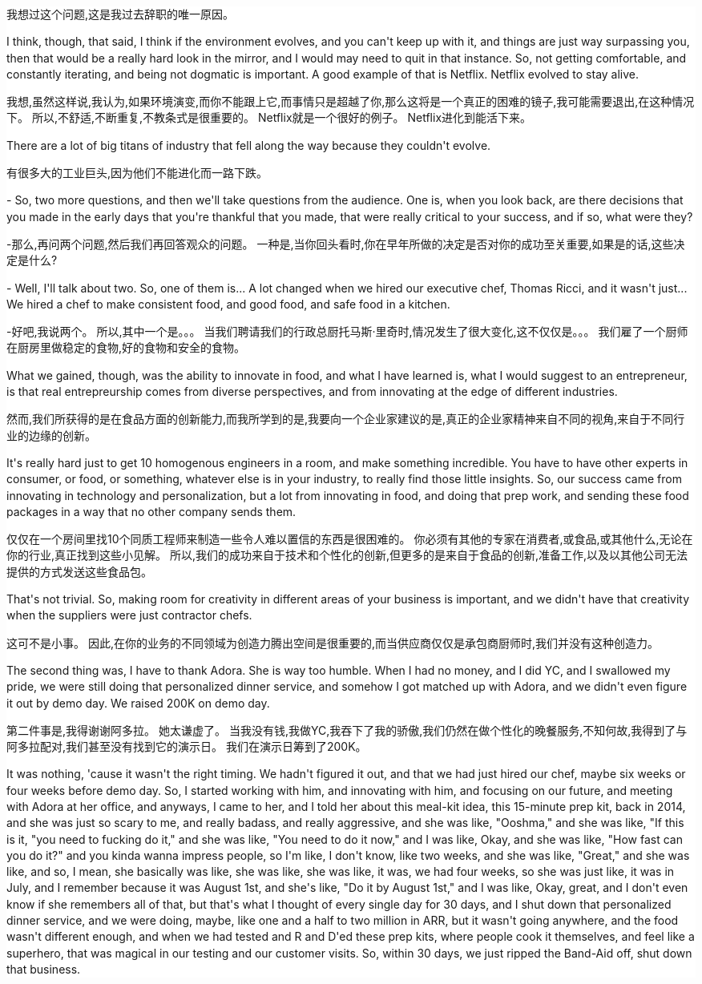 我想过这个问题,这是我过去辞职的唯一原因。

I think, though, that said, I think if the environment evolves, and you can't keep up with it, and things are just way surpassing you, then that would be a really hard look in the mirror, and I would may need to quit in that instance. So, not getting comfortable, and constantly iterating, and being not dogmatic is important. A good example of that is Netflix. Netflix evolved to stay alive.

我想,虽然这样说,我认为,如果环境演变,而你不能跟上它,而事情只是超越了你,那么这将是一个真正的困难的镜子,我可能需要退出,在这种情况下。 所以,不舒适,不断重复,不教条式是很重要的。 Netflix就是一个很好的例子。 Netflix进化到能活下来。

There are a lot of big titans of industry that fell along the way because they couldn't evolve.

有很多大的工业巨头,因为他们不能进化而一路下跌。

\- So, two more questions, and then we'll take questions from the audience. One is, when you look back, are there decisions that you made in the early days that you're thankful that you made, that were really critical to your success, and if so, what were they?

\-那么,再问两个问题,然后我们再回答观众的问题。 一种是,当你回头看时,你在早年所做的决定是否对你的成功至关重要,如果是的话,这些决定是什么?

\- Well, I'll talk about two. So, one of them is... A lot changed when we hired our executive chef, Thomas Ricci, and it wasn't just... We hired a chef to make consistent food, and good food, and safe food in a kitchen.

\-好吧,我说两个。 所以,其中一个是。。。 当我们聘请我们的行政总厨托马斯·里奇时,情况发生了很大变化,这不仅仅是。。。 我们雇了一个厨师在厨房里做稳定的食物,好的食物和安全的食物。

What we gained, though, was the ability to innovate in food, and what I have learned is, what I would suggest to an entrepreneur, is that real entrepreurship comes from diverse perspectives, and from innovating at the edge of different industries.

然而,我们所获得的是在食品方面的创新能力,而我所学到的是,我要向一个企业家建议的是,真正的企业家精神来自不同的视角,来自于不同行业的边缘的创新。

It's really hard just to get 10 homogenous engineers in a room, and make something incredible. You have to have other experts in consumer, or food, or something, whatever else is in your industry, to really find those little insights. So, our success came from innovating in technology and personalization, but a lot from innovating in food, and doing that prep work, and sending these food packages in a way that no other company sends them.

仅仅在一个房间里找10个同质工程师来制造一些令人难以置信的东西是很困难的。 你必须有其他的专家在消费者,或食品,或其他什么,无论在你的行业,真正找到这些小见解。 所以,我们的成功来自于技术和个性化的创新,但更多的是来自于食品的创新,准备工作,以及以其他公司无法提供的方式发送这些食品包。

That's not trivial. So, making room for creativity in different areas of your business is important, and we didn't have that creativity when the suppliers were just contractor chefs.

这可不是小事。 因此,在你的业务的不同领域为创造力腾出空间是很重要的,而当供应商仅仅是承包商厨师时,我们并没有这种创造力。

The second thing was, I have to thank Adora. She is way too humble. When I had no money, and I did YC, and I swallowed my pride, we were still doing that personalized dinner service, and somehow I got matched up with Adora, and we didn't even figure it out by demo day. We raised 200K on demo day.

第二件事是,我得谢谢阿多拉。 她太谦虚了。 当我没有钱,我做YC,我吞下了我的骄傲,我们仍然在做个性化的晚餐服务,不知何故,我得到了与阿多拉配对,我们甚至没有找到它的演示日。 我们在演示日筹到了200K。

It was nothing, 'cause it wasn't the right timing. We hadn't figured it out, and that we had just hired our chef, maybe six weeks or four weeks before demo day. So, I started working with him, and innovating with him, and focusing on our future, and meeting with Adora at her office, and anyways, I came to her, and I told her about this meal-kit idea, this 15-minute prep kit, back in 2014, and she was just so scary to me, and really badass, and really aggressive, and she was like, "Ooshma," and she was like, "If this is it, "you need to fucking do it," and she was like, "You need to do it now," and I was like, Okay, and she was like, "How fast can you do it?" and you kinda wanna impress people, so I'm like, I don't know, like two weeks, and she was like, "Great," and she was like, and so, I mean, she basically was like, she was like, she was like, it was, we had four weeks, so she was just like, it was in July, and I remember because it was August 1st, and she's like, "Do it by August 1st," and I was like, Okay, great, and I don't even know if she remembers all of that, but that's what I thought of every single day for 30 days, and I shut down that personalized dinner service, and we were doing, maybe, like one and a half to two million in ARR, but it wasn't going anywhere, and the food wasn't different enough, and when we had tested and R and D'ed these prep kits, where people cook it themselves, and feel like a superhero, that was magical in our testing and our customer visits. So, within 30 days, we just ripped the Band-Aid off, shut down that business.
